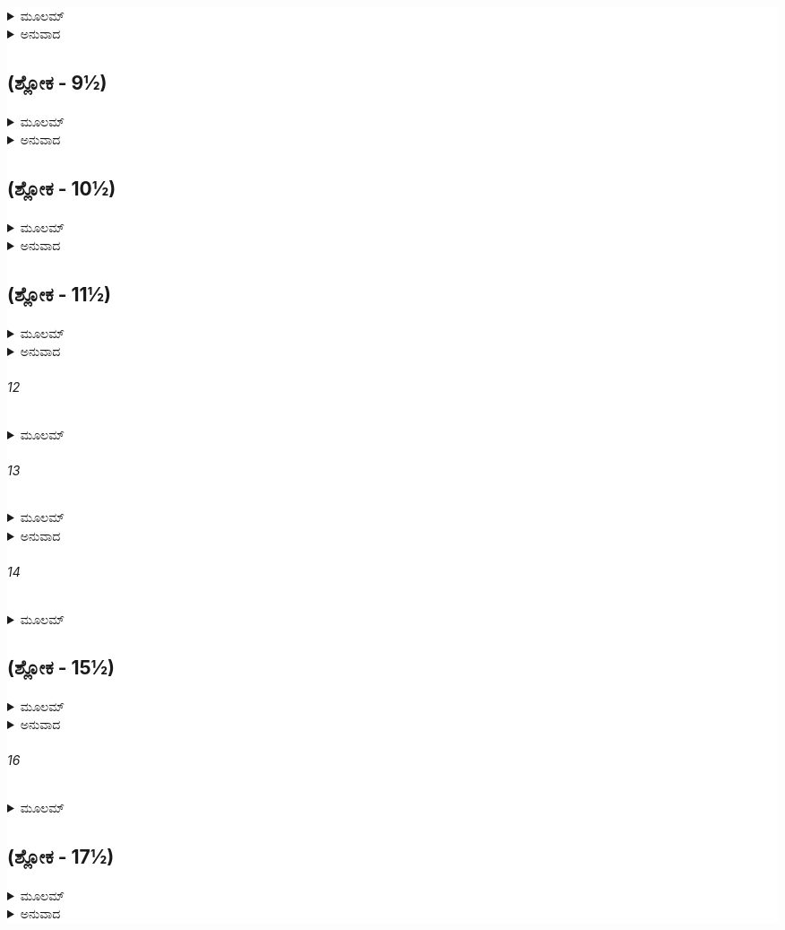 <details><summary>ಮೂಲಮ್</summary></details>

<details><summary>ಅನುವಾದ</summary></details>

## (ಶ್ಲೋಕ - 9½)


<details><summary>ಮೂಲಮ್</summary></details>

<details><summary>ಅನುವಾದ</summary></details>

## (ಶ್ಲೋಕ - 10½)


<details><summary>ಮೂಲಮ್</summary></details>

<details><summary>ಅನುವಾದ</summary></details>

## (ಶ್ಲೋಕ - 11½)


<details><summary>ಮೂಲಮ್</summary></details>

<details><summary>ಅನುವಾದ</summary></details>

###### 12


<details><summary>ಮೂಲಮ್</summary></details>

###### 13


<details><summary>ಮೂಲಮ್</summary></details>

<details><summary>ಅನುವಾದ</summary></details>

###### 14


<details><summary>ಮೂಲಮ್</summary></details>

## (ಶ್ಲೋಕ - 15½)


<details><summary>ಮೂಲಮ್</summary></details>

<details><summary>ಅನುವಾದ</summary></details>

###### 16


<details><summary>ಮೂಲಮ್</summary></details>

## (ಶ್ಲೋಕ - 17½)


<details><summary>ಮೂಲಮ್</summary></details>

<details><summary>ಅನುವಾದ</summary></details>
